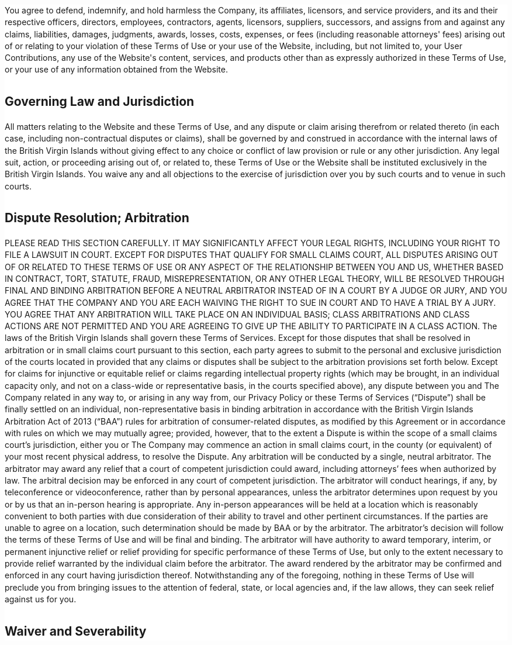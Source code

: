 You agree to defend, indemnify, and hold harmless the Company, its affiliates, licensors, and service providers, and its and their respective officers, directors, employees, contractors, agents, licensors, suppliers, successors, and assigns from and against any claims, liabilities, damages, judgments, awards, losses, costs, expenses, or fees (including reasonable attorneys' fees) arising out of or relating to your violation of these Terms of Use or your use of the Website, including, but not limited to, your User Contributions, any use of the Website's content, services, and products other than as expressly authorized in these Terms of Use, or your use of any information obtained from the Website.
## Governing Law and Jurisdiction
All matters relating to the Website and these Terms of Use, and any dispute or claim arising therefrom or related thereto (in each case, including non-contractual disputes or claims), shall be governed by and construed in accordance with the internal laws of the British Virgin Islands without giving effect to any choice or conflict of law provision or rule or any other jurisdiction.
Any legal suit, action, or proceeding arising out of, or related to, these Terms of Use or the Website shall be instituted exclusively in the British Virgin Islands. You waive any and all objections to the exercise of jurisdiction over you by such courts and to venue in such courts.
## Dispute Resolution; Arbitration
PLEASE READ THIS SECTION CAREFULLY. IT MAY SIGNIFICANTLY AFFECT YOUR LEGAL RIGHTS, INCLUDING YOUR RIGHT TO FILE A LAWSUIT IN COURT. 
EXCEPT FOR DISPUTES THAT QUALIFY FOR SMALL CLAIMS COURT, ALL DISPUTES ARISING OUT OF OR RELATED TO THESE TERMS OF USE OR ANY ASPECT OF THE RELATIONSHIP BETWEEN YOU AND US, WHETHER BASED IN CONTRACT, TORT, STATUTE, FRAUD, MISREPRESENTATION, OR ANY OTHER LEGAL THEORY, WILL BE RESOLVED THROUGH FINAL AND BINDING ARBITRATION BEFORE A NEUTRAL ARBITRATOR INSTEAD OF IN A COURT BY A JUDGE OR JURY, AND YOU AGREE THAT THE COMPANY AND YOU ARE EACH WAIVING THE RIGHT TO SUE IN COURT AND TO HAVE A TRIAL BY A JURY. YOU AGREE THAT ANY ARBITRATION WILL TAKE PLACE ON AN INDIVIDUAL BASIS; CLASS ARBITRATIONS AND CLASS ACTIONS ARE NOT PERMITTED AND YOU ARE AGREEING TO GIVE UP THE ABILITY TO PARTICIPATE IN A CLASS ACTION.
The laws of the British Virgin Islands shall govern these Terms of Services. 
Except for those disputes that shall be resolved in arbitration or in small claims court pursuant to this section, each party agrees to submit to the personal and exclusive jurisdiction of the courts located in provided that any claims or disputes shall be subject to the arbitration provisions set forth below.
Except for claims for injunctive or equitable relief or claims regarding intellectual property rights (which may be brought, in an individual capacity only, and not on a class-wide or representative basis, in the courts specified above), any dispute between you and The Company related in any way to, or arising in any way from, our Privacy Policy or these Terms of Services (“Dispute”) shall be finally settled on an individual, non-representative basis in binding arbitration in accordance with the British Virgin Islands Arbitration Act of 2013 (“BAA”)  rules for arbitration of consumer-related disputes, as modiﬁed by this Agreement or in accordance with rules on which we may mutually agree; provided, however, that to the extent a Dispute is within the scope of a small claims court’s jurisdiction, either you or The Company may commence an action in small claims court, in the county (or equivalent) of your most recent physical address, to resolve the Dispute.
Any arbitration will be conducted by a single, neutral arbitrator. The arbitrator may award any relief that a court of competent jurisdiction could award, including attorneys’ fees when authorized by law. The arbitral decision may be enforced in any court of competent jurisdiction. 
The arbitrator will conduct hearings, if any, by teleconference or videoconference, rather than by personal appearances, unless the arbitrator determines upon request by you or by us that an in-person hearing is appropriate. Any in-person appearances will be held at a location which is reasonably convenient to both parties with due consideration of their ability to travel and other pertinent circumstances. If the parties are unable to agree on a location, such determination should be made by BAA or by the arbitrator. The arbitrator’s decision will follow the terms of these Terms of Use and will be final and binding. The arbitrator will have authority to award temporary, interim, or permanent injunctive relief or relief providing for specific performance of these Terms of Use, but only to the extent necessary to provide relief warranted by the individual claim before the arbitrator. The award rendered by the arbitrator may be confirmed and enforced in any court having jurisdiction thereof. Notwithstanding any of the foregoing, nothing in these Terms of Use will preclude you from bringing issues to the attention of federal, state, or local agencies and, if the law allows, they can seek relief against us for you.
## Waiver and Severability